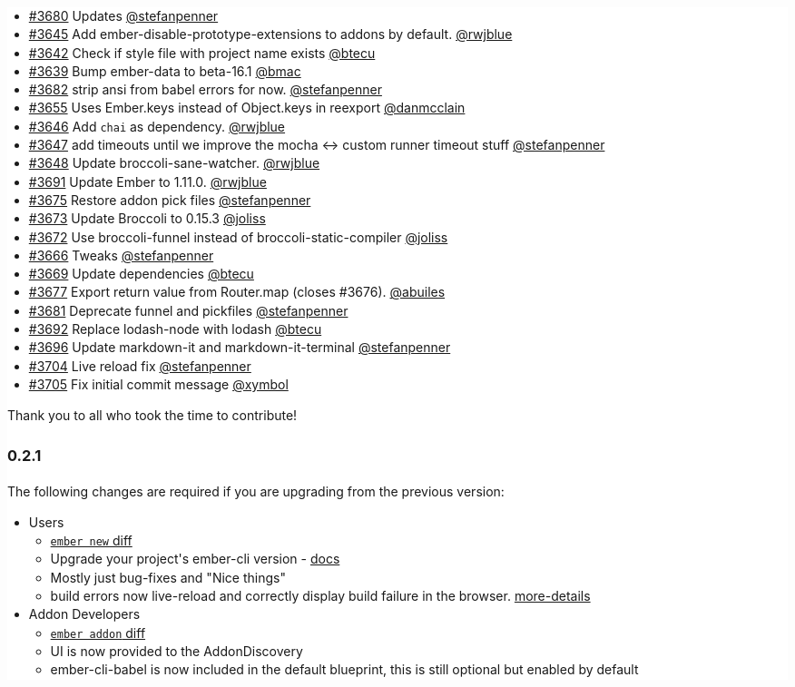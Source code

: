 - [#3680](https://github.com/ember-cli/ember-cli/pull/3680) Updates [@stefanpenner](https://github.com/stefanpenner)
- [#3645](https://github.com/ember-cli/ember-cli/pull/3645) Add ember-disable-prototype-extensions to addons by default. [@rwjblue](https://github.com/rwjblue)
- [#3642](https://github.com/ember-cli/ember-cli/pull/3642) Check if style file with project name exists [@btecu](https://github.com/btecu)
- [#3639](https://github.com/ember-cli/ember-cli/pull/3639) Bump ember-data to beta-16.1 [@bmac](https://github.com/bmac)
- [#3682](https://github.com/ember-cli/ember-cli/pull/3682) strip ansi from babel errors for now. [@stefanpenner](https://github.com/stefanpenner)
- [#3655](https://github.com/ember-cli/ember-cli/pull/3655) Uses Ember.keys instead of Object.keys in reexport [@danmcclain](https://github.com/danmcclain)
- [#3646](https://github.com/ember-cli/ember-cli/pull/3646) Add `chai` as dependency. [@rwjblue](https://github.com/rwjblue)
- [#3647](https://github.com/ember-cli/ember-cli/pull/3647) add timeouts until we improve the mocha <-> custom runner timeout stuff [@stefanpenner](https://github.com/stefanpenner)
- [#3648](https://github.com/ember-cli/ember-cli/pull/3648) Update broccoli-sane-watcher. [@rwjblue](https://github.com/rwjblue)
- [#3691](https://github.com/ember-cli/ember-cli/pull/3691) Update Ember to 1.11.0. [@rwjblue](https://github.com/rwjblue)
- [#3675](https://github.com/ember-cli/ember-cli/pull/3675) Restore addon pick files [@stefanpenner](https://github.com/stefanpenner)
- [#3673](https://github.com/ember-cli/ember-cli/pull/3673) Update Broccoli to 0.15.3 [@joliss](https://github.com/joliss)
- [#3672](https://github.com/ember-cli/ember-cli/pull/3672) Use broccoli-funnel instead of broccoli-static-compiler [@joliss](https://github.com/joliss)
- [#3666](https://github.com/ember-cli/ember-cli/pull/3666) Tweaks [@stefanpenner](https://github.com/stefanpenner)
- [#3669](https://github.com/ember-cli/ember-cli/pull/3669) Update dependencies [@btecu](https://github.com/btecu)
- [#3677](https://github.com/ember-cli/ember-cli/pull/3677) Export return value from Router.map (closes #3676). [@abuiles](https://github.com/abuiles)
- [#3681](https://github.com/ember-cli/ember-cli/pull/3681) Deprecate funnel and pickfiles [@stefanpenner](https://github.com/stefanpenner)
- [#3692](https://github.com/ember-cli/ember-cli/pull/3692) Replace lodash-node with lodash [@btecu](https://github.com/btecu)
- [#3696](https://github.com/ember-cli/ember-cli/pull/3696) Update markdown-it and markdown-it-terminal [@stefanpenner](https://github.com/stefanpenner)
- [#3704](https://github.com/ember-cli/ember-cli/pull/3704) Live reload fix [@stefanpenner](https://github.com/stefanpenner)
- [#3705](https://github.com/ember-cli/ember-cli/pull/3705) Fix initial commit message [@xymbol](https://github.com/xymbol)

Thank you to all who took the time to contribute!

### 0.2.1

The following changes are required if you are upgrading from the previous
version:

- Users
  + [`ember new` diff](https://github.com/kellyselden/ember-cli-output/commit/e4d36aa2ce99ebb288cd596270e7b38da90f535e)
  + Upgrade your project's ember-cli version - [docs](http://www.ember-cli.com/user-guide/#upgrading)
  + Mostly just bug-fixes and "Nice things"
  + build errors now live-reload and correctly display build failure in the browser. [more-details](https://github.com/ember-cli/ember-cli/pull/3576)
- Addon Developers
  + [`ember addon` diff](https://github.com/kellyselden/ember-addon-output/commit/5d87ed789651b1fbecf9a30d7b82eb86e0629bd2)
  + UI is now provided to the AddonDiscovery
  + ember-cli-babel is now included in the default blueprint, this is still optional but enabled by default
